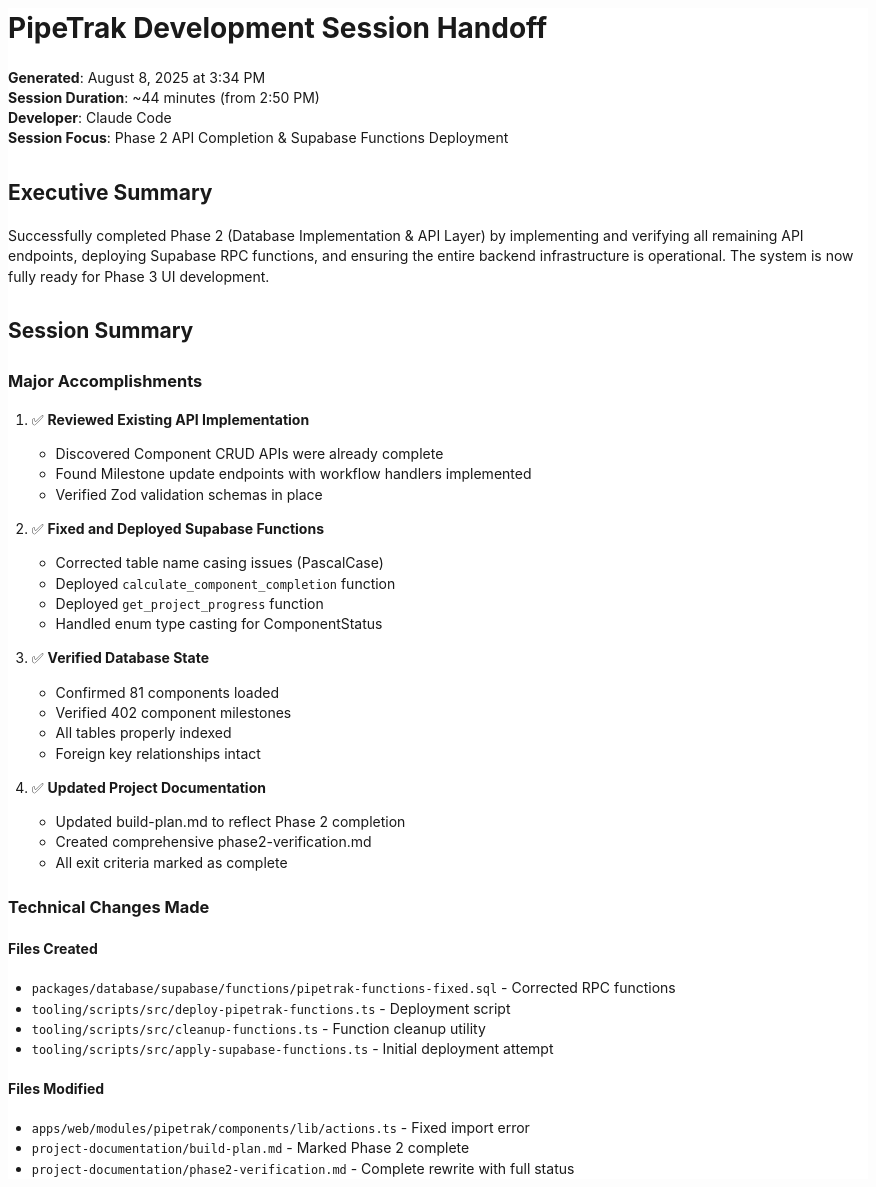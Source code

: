 # PipeTrak Development Session Handoff
**Generated**: August 8, 2025 at 3:34 PM  
**Session Duration**: ~44 minutes (from 2:50 PM)  
**Developer**: Claude Code  
**Session Focus**: Phase 2 API Completion & Supabase Functions Deployment

## Executive Summary

Successfully completed Phase 2 (Database Implementation & API Layer) by implementing and verifying all remaining API endpoints, deploying Supabase RPC functions, and ensuring the entire backend infrastructure is operational. The system is now fully ready for Phase 3 UI development.

## Session Summary

### Major Accomplishments

1. ✅ **Reviewed Existing API Implementation**
   - Discovered Component CRUD APIs were already complete
   - Found Milestone update endpoints with workflow handlers implemented
   - Verified Zod validation schemas in place

2. ✅ **Fixed and Deployed Supabase Functions**
   - Corrected table name casing issues (PascalCase)
   - Deployed `calculate_component_completion` function
   - Deployed `get_project_progress` function
   - Handled enum type casting for ComponentStatus

3. ✅ **Verified Database State**
   - Confirmed 81 components loaded
   - Verified 402 component milestones
   - All tables properly indexed
   - Foreign key relationships intact

4. ✅ **Updated Project Documentation**
   - Updated build-plan.md to reflect Phase 2 completion
   - Created comprehensive phase2-verification.md
   - All exit criteria marked as complete

### Technical Changes Made

#### Files Created
- `packages/database/supabase/functions/pipetrak-functions-fixed.sql` - Corrected RPC functions
- `tooling/scripts/src/deploy-pipetrak-functions.ts` - Deployment script
- `tooling/scripts/src/cleanup-functions.ts` - Function cleanup utility
- `tooling/scripts/src/apply-supabase-functions.ts` - Initial deployment attempt

#### Files Modified
- `apps/web/modules/pipetrak/components/lib/actions.ts` - Fixed import error
- `project-documentation/build-plan.md` - Marked Phase 2 complete
- `project-documentation/phase2-verification.md` - Complete rewrite with full status
